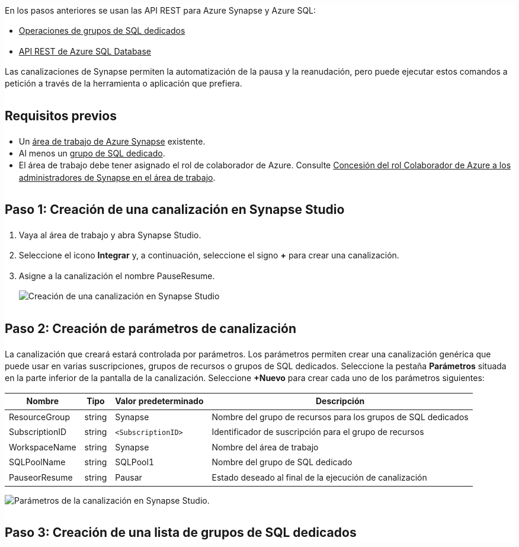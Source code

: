 En los pasos anteriores se usan las API REST para Azure Synapse y Azure SQL:

- [Operaciones de grupos de SQL dedicados](/rest/api/synapse/sqlpools)
 
- [API REST de Azure SQL Database](/rest/api/sql)

Las canalizaciones de Synapse permiten la automatización de la pausa y la reanudación, pero puede ejecutar estos comandos a petición a través de la herramienta o aplicación que prefiera.

## <a name="prerequisites"></a>Requisitos previos

- Un [área de trabajo de Azure Synapse](../get-started-create-workspace.md) existente.
- Al menos un [grupo de SQL dedicado](../get-started-analyze-sql-pool.md).
- El área de trabajo debe tener asignado el rol de colaborador de Azure. Consulte [Concesión del rol Colaborador de Azure a los administradores de Synapse en el área de trabajo](../security/how-to-set-up-access-control.md#step-5-grant-synapse-administrators-the-azure-contributor-role-on-the-workspace).

## <a name="step-1-create-a-pipeline-in-synapse-studio"></a>Paso 1: Creación de una canalización en Synapse Studio
1. Vaya al área de trabajo y abra Synapse Studio. 
1. Seleccione el icono **Integrar** y, a continuación, seleccione el signo **+** para crear una canalización. 
1. Asigne a la canalización el nombre PauseResume.

    ![Creación de una canalización en Synapse Studio](./media/how-to-pause-resume-pipelines/create-pipeline.png) 

## <a name="step-2-create-pipeline-parameters"></a>Paso 2: Creación de parámetros de canalización 

La canalización que creará estará controlada por parámetros. Los parámetros permiten crear una canalización genérica que puede usar en varias suscripciones, grupos de recursos o grupos de SQL dedicados. Seleccione la pestaña **Parámetros** situada en la parte inferior de la pantalla de la canalización. Seleccione **+Nuevo** para crear cada uno de los parámetros siguientes:

    
|Nombre  |Tipo  |Valor predeterminado  |Descripción|
|---------|---------|---------|-----------|
|ResourceGroup    |string        |Synapse          |Nombre del grupo de recursos para los grupos de SQL dedicados|
|SubscriptionID   |string        |`<SubscriptionID>` |Identificador de suscripción para el grupo de recursos|
|WorkspaceName    |string        |Synapse          |Nombre del área de trabajo|
|SQLPoolName      |string        |SQLPool1         |Nombre del grupo de SQL dedicado|
|PauseorResume    |string        |Pausar            |Estado deseado al final de la ejecución de canalización|

![Parámetros de la canalización en Synapse Studio.](./media/how-to-pause-resume-pipelines/pipeline-parameters.png)

## <a name="step-3-create-list-of-dedicated-sql-pools"></a>Paso 3: Creación de una lista de grupos de SQL dedicados
 